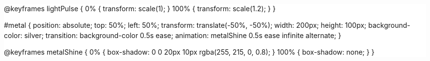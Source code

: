 

@keyframes lightPulse {
  0% {
    transform: scale(1);
  }
  100% {
    transform: scale(1.2);
  }
}

#metal {
  position: absolute;
  top: 50%;
  left: 50%;
  transform: translate(-50%, -50%);
  width: 200px;
  height: 100px;
  background-color: silver;
  transition: background-color 0.5s ease;
  animation: metalShine 0.5s ease infinite alternate;
}

@keyframes metalShine {
  0% {
    box-shadow: 0 0 20px 10px rgba(255, 215, 0, 0.8);
  }
  100% {
    box-shadow: none;
  }
}



</style>
  <script src="script.js">

document.addEventListener('DOMContentLoaded', function() {
  const lightSource = document.getElementById('lightSource');
  const metal = document.getElementById('metal');

  lightSource.addEventListener('click', function() {
    metal.style.backgroundColor = 'gold';
  });
});




</script>
</body>
</html>

